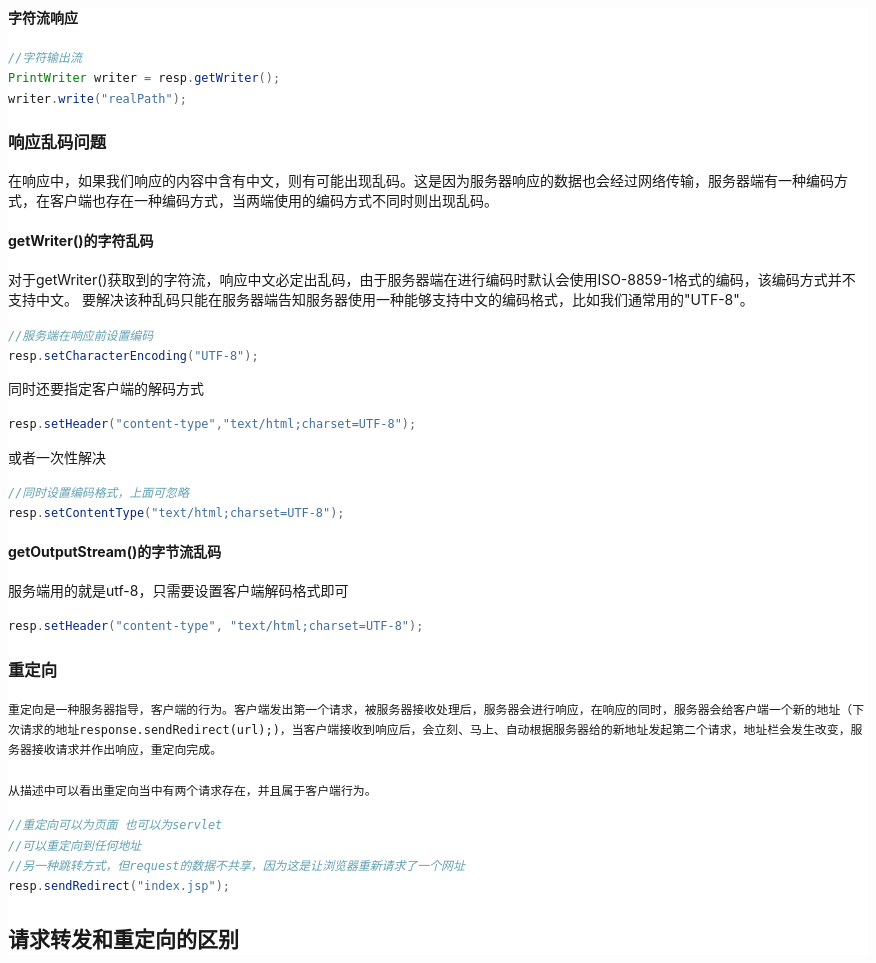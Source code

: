 
#### 字符流响应

```java
//字符输出流
PrintWriter writer = resp.getWriter();
writer.write("realPath");
```

### 响应乱码问题

在响应中，如果我们响应的内容中含有中文，则有可能出现乱码。这是因为服务器响应的数据也会经过网络传输，服务器端有一种编码方式，在客户端也存在一种编码方式，当两端使用的编码方式不同时则出现乱码。

#### getWriter()的字符乱码

对于getWriter()获取到的字符流，响应中文必定出乱码，由于服务器端在进行编码时默认会使用ISO-8859-1格式的编码，该编码方式并不支持中文。
要解决该种乱码只能在服务器端告知服务器使用一种能够支持中文的编码格式，比如我们通常用的"UTF-8"。

```java
//服务端在响应前设置编码
resp.setCharacterEncoding("UTF-8");
```

同时还要指定客户端的解码方式

```java
resp.setHeader("content-type","text/html;charset=UTF-8");
```

或者一次性解决

```java
//同时设置编码格式，上面可忽略
resp.setContentType("text/html;charset=UTF-8");
```

#### getOutputStream()的字节流乱码

服务端用的就是utf-8，只需要设置客户端解码格式即可

```java
resp.setHeader("content-type", "text/html;charset=UTF-8");
```

### 重定向

    重定向是一种服务器指导，客户端的行为。客户端发出第一个请求，被服务器接收处理后，服务器会进行响应，在响应的同时，服务器会给客户端一个新的地址（下次请求的地址response.sendRedirect(url);)，当客户端接收到响应后，会立刻、马上、自动根据服务器给的新地址发起第二个请求，地址栏会发生改变，服务器接收请求并作出响应，重定向完成。

    从描述中可以看出重定向当中有两个请求存在，并且属于客户端行为。

```java
//重定向可以为页面 也可以为servlet
//可以重定向到任何地址
//另一种跳转方式，但request的数据不共享，因为这是让浏览器重新请求了一个网址
resp.sendRedirect("index.jsp");
```

## 请求转发和重定向的区别
